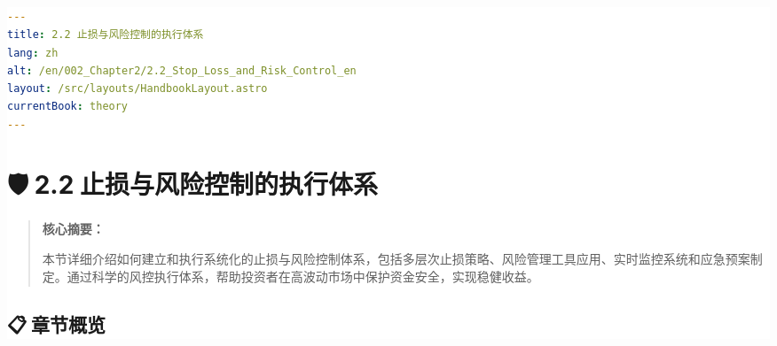 ```yaml
---
title: 2.2 止损与风险控制的执行体系
lang: zh
alt: /en/002_Chapter2/2.2_Stop_Loss_and_Risk_Control_en
layout: /src/layouts/HandbookLayout.astro
currentBook: theory
---
```

# 🛡️ 2.2 止损与风险控制的执行体系

> **核心摘要：**
> 
> 本节详细介绍如何建立和执行系统化的止损与风险控制体系，包括多层次止损策略、风险管理工具应用、实时监控系统和应急预案制定。通过科学的风控执行体系，帮助投资者在高波动市场中保护资金安全，实现稳健收益。

## 📋 章节概览

<script>
function scrollToSection(sectionId) {
  const element = document.getElementById(sectionId);
  if (element) {
    const targetPosition = element.offsetTop + 88;
    
    window.scrollTo({
      top: Math.max(0, targetPosition),
      behavior: 'smooth'
    });
  }
}
</script>

<style>
.chapter-overview .overview-item {
  transition: all 0.3s ease;
  border-radius: 8px;
  padding: 16px;
  margin-bottom: 12px;
  background: var(--card-bg);
  border: 1px solid var(--border-color);
  cursor: pointer;
}

.chapter-overview .overview-item:hover {
  transform: translateY(-2px);
  box-shadow: 0 4px 12px rgba(0, 0, 0, 0.1);
  border-color: var(--primary-color);
}

.chapter-overview .overview-item h4 {
  margin: 0 0 8px 0;
  color: var(--text-primary);
  font-size: 1.1rem;
  font-weight: 600;
}
